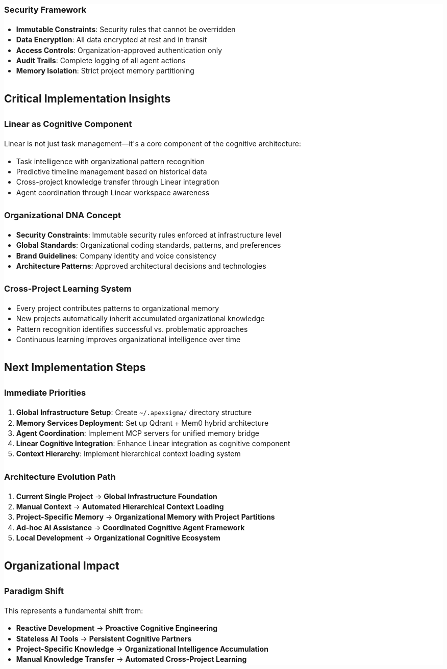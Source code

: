 ### **Security Framework**
- **Immutable Constraints**: Security rules that cannot be overridden
- **Data Encryption**: All data encrypted at rest and in transit
- **Access Controls**: Organization-approved authentication only
- **Audit Trails**: Complete logging of all agent actions
- **Memory Isolation**: Strict project memory partitioning

## Critical Implementation Insights

### **Linear as Cognitive Component**
Linear is not just task management—it's a core component of the cognitive architecture:
- Task intelligence with organizational pattern recognition
- Predictive timeline management based on historical data
- Cross-project knowledge transfer through Linear integration
- Agent coordination through Linear workspace awareness

### **Organizational DNA Concept**
- **Security Constraints**: Immutable security rules enforced at infrastructure level
- **Global Standards**: Organizational coding standards, patterns, and preferences
- **Brand Guidelines**: Company identity and voice consistency
- **Architecture Patterns**: Approved architectural decisions and technologies

### **Cross-Project Learning System**
- Every project contributes patterns to organizational memory
- New projects automatically inherit accumulated organizational knowledge
- Pattern recognition identifies successful vs. problematic approaches
- Continuous learning improves organizational intelligence over time

## Next Implementation Steps

### **Immediate Priorities**
1. **Global Infrastructure Setup**: Create `~/.apexsigma/` directory structure
2. **Memory Services Deployment**: Set up Qdrant + Mem0 hybrid architecture
3. **Agent Coordination**: Implement MCP servers for unified memory bridge
4. **Linear Cognitive Integration**: Enhance Linear integration as cognitive component
5. **Context Hierarchy**: Implement hierarchical context loading system

### **Architecture Evolution Path**
1. **Current Single Project** → **Global Infrastructure Foundation**
2. **Manual Context** → **Automated Hierarchical Context Loading**
3. **Project-Specific Memory** → **Organizational Memory with Project Partitions**
4. **Ad-hoc AI Assistance** → **Coordinated Cognitive Agent Framework**
5. **Local Development** → **Organizational Cognitive Ecosystem**

## Organizational Impact

### **Paradigm Shift**
This represents a fundamental shift from:
- **Reactive Development** → **Proactive Cognitive Engineering**
- **Stateless AI Tools** → **Persistent Cognitive Partners**
- **Project-Specific Knowledge** → **Organizational Intelligence Accumulation**
- **Manual Knowledge Transfer** → **Automated Cross-Project Learning**

